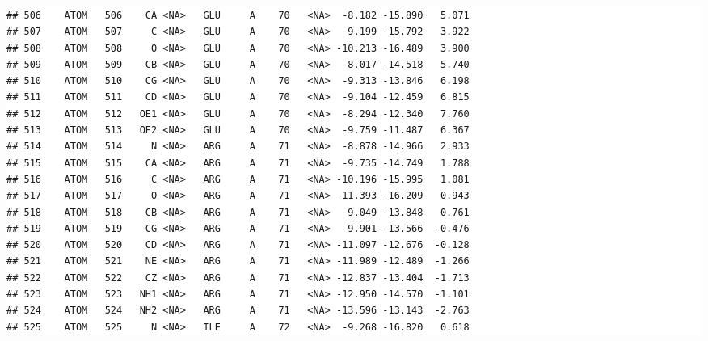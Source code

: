     ## 506    ATOM   506    CA <NA>   GLU     A    70   <NA>  -8.182 -15.890   5.071
    ## 507    ATOM   507     C <NA>   GLU     A    70   <NA>  -9.199 -15.792   3.922
    ## 508    ATOM   508     O <NA>   GLU     A    70   <NA> -10.213 -16.489   3.900
    ## 509    ATOM   509    CB <NA>   GLU     A    70   <NA>  -8.017 -14.518   5.740
    ## 510    ATOM   510    CG <NA>   GLU     A    70   <NA>  -9.313 -13.846   6.198
    ## 511    ATOM   511    CD <NA>   GLU     A    70   <NA>  -9.104 -12.459   6.815
    ## 512    ATOM   512   OE1 <NA>   GLU     A    70   <NA>  -8.294 -12.340   7.760
    ## 513    ATOM   513   OE2 <NA>   GLU     A    70   <NA>  -9.759 -11.487   6.367
    ## 514    ATOM   514     N <NA>   ARG     A    71   <NA>  -8.878 -14.966   2.933
    ## 515    ATOM   515    CA <NA>   ARG     A    71   <NA>  -9.735 -14.749   1.788
    ## 516    ATOM   516     C <NA>   ARG     A    71   <NA> -10.196 -15.995   1.081
    ## 517    ATOM   517     O <NA>   ARG     A    71   <NA> -11.393 -16.209   0.943
    ## 518    ATOM   518    CB <NA>   ARG     A    71   <NA>  -9.049 -13.848   0.761
    ## 519    ATOM   519    CG <NA>   ARG     A    71   <NA>  -9.901 -13.566  -0.476
    ## 520    ATOM   520    CD <NA>   ARG     A    71   <NA> -11.097 -12.676  -0.128
    ## 521    ATOM   521    NE <NA>   ARG     A    71   <NA> -11.989 -12.489  -1.266
    ## 522    ATOM   522    CZ <NA>   ARG     A    71   <NA> -12.837 -13.404  -1.713
    ## 523    ATOM   523   NH1 <NA>   ARG     A    71   <NA> -12.950 -14.570  -1.101
    ## 524    ATOM   524   NH2 <NA>   ARG     A    71   <NA> -13.596 -13.143  -2.763
    ## 525    ATOM   525     N <NA>   ILE     A    72   <NA>  -9.268 -16.820   0.618
